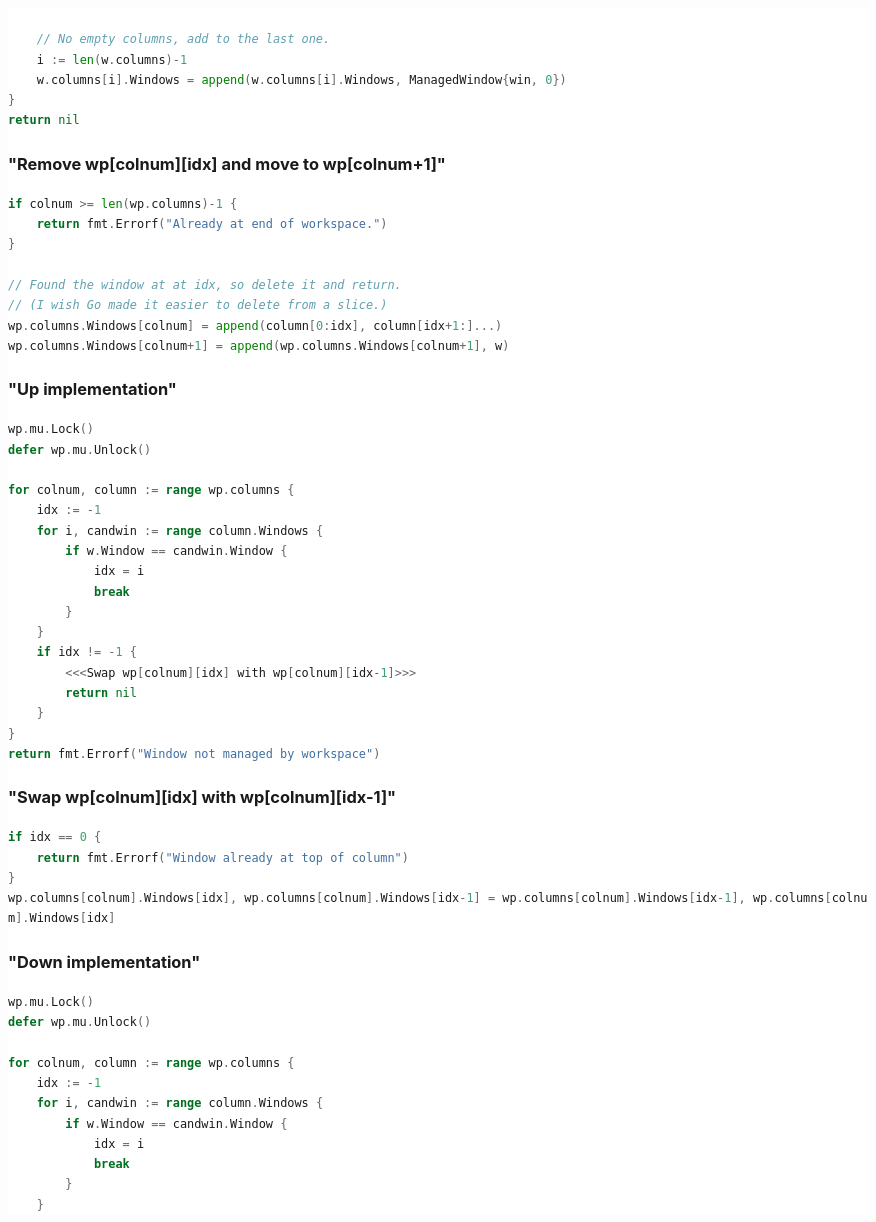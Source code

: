 ```go

	// No empty columns, add to the last one.
	i := len(w.columns)-1
	w.columns[i].Windows = append(w.columns[i].Windows, ManagedWindow{win, 0})
}
return nil
```

### "Remove wp[colnum][idx] and move to wp[colnum+1]"
```go
if colnum >= len(wp.columns)-1 {
	return fmt.Errorf("Already at end of workspace.")
}

// Found the window at at idx, so delete it and return.
// (I wish Go made it easier to delete from a slice.)
wp.columns.Windows[colnum] = append(column[0:idx], column[idx+1:]...)
wp.columns.Windows[colnum+1] = append(wp.columns.Windows[colnum+1], w)
```

### "Up implementation"
```go
wp.mu.Lock()
defer wp.mu.Unlock()
	
for colnum, column := range wp.columns {
	idx := -1
	for i, candwin := range column.Windows {
		if w.Window == candwin.Window {
			idx = i
			break
		}
	}
	if idx != -1 {
		<<<Swap wp[colnum][idx] with wp[colnum][idx-1]>>>
		return nil 
	}	
}
return fmt.Errorf("Window not managed by workspace")
```

### "Swap wp[colnum][idx] with wp[colnum][idx-1]"
```go
if idx == 0 {
	return fmt.Errorf("Window already at top of column")
}
wp.columns[colnum].Windows[idx], wp.columns[colnum].Windows[idx-1] = wp.columns[colnum].Windows[idx-1], wp.columns[colnum].Windows[idx]
```

### "Down implementation"
```go
wp.mu.Lock()
defer wp.mu.Unlock()
	
for colnum, column := range wp.columns {
	idx := -1
	for i, candwin := range column.Windows {
		if w.Window == candwin.Window {
			idx = i
			break
		}
	}
```